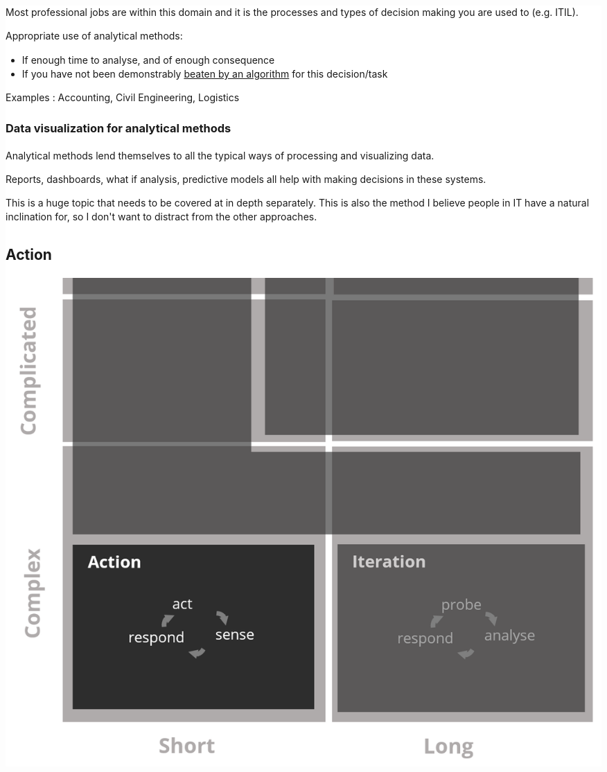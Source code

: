 Most professional jobs are within this domain and it is the processes and types of decision making you are used to (e.g. ITIL).

Appropriate use of analytical methods:

- If enough time to analyse, and of enough consequence
- If you have not been demonstrably [beaten by an algorithm](https://hackernoon.com/meta-article-on-the-discussion-about-decision-making-algorithms-d9640d900170) for this decision/task

Examples : Accounting, Civil Engineering, Logistics

### Data visualization for analytical methods

Analytical methods lend themselves to all the typical ways of processing and visualizing data.

Reports, dashboards, what if analysis, predictive models all help with making decisions in these systems.

This is a huge topic that needs to be covered at in depth separately. This is also the method I believe people in IT have a natural inclination for, so I don&#39;t want to distract from the other approaches.

## Action

<img class="img" src="/images/decisions/action.png" data-action="zoom"  />
